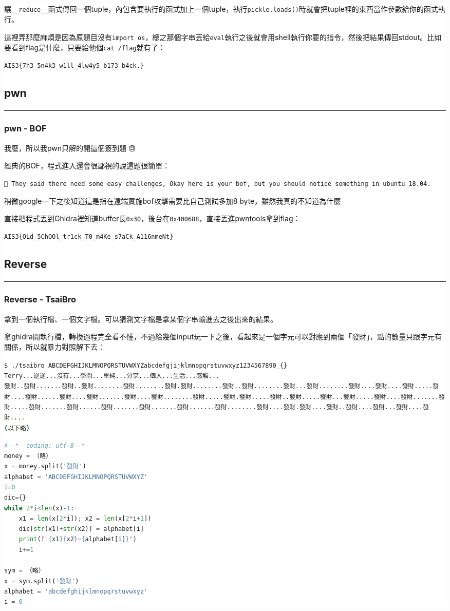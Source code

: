 讓`__reduce__`函式傳回一個tuple，內包含要執行的函式加上一個tuple，執行`pickle.loads()`時就會把tuple裡的東西當作參數給你的函式執行。

這裡弄那麼麻煩是因為原題目沒有`import os`，總之那個字串丟給`eval`執行之後就會用shell執行你要的指令，然後把結果傳回stdout。比如要看到flag是什麼，只要給他個`cat /flag`就有了：

```
AIS3{7h3_5n4k3_w1ll_4lw4y5_b173_b4ck.}
```

## pwn

-----------------

### pwn - BOF

我廢，所以我pwn只解的開這個簽到題 :sweat:

經典的BOF，程式進入還會很鄙視的說這題很簡單：

```
👻 They said there need some easy challenges, Okay here is your bof, but you should notice something in ubuntu 18.04.
```

稍微google一下之後知道這是指在遠端實施bof攻擊需要比自己測試多加8 byte，雖然我真的不知道為什麼

直接把程式丟到Ghidra裡知道buffer長`0x30`，後台在`0x400688`，直接丟進pwntools拿到flag：

```
AIS3{OLd_5ChOOl_tr1ck_T0_m4Ke_s7aCk_A116nmeNt}
```

## Reverse

----

### Reverse - TsaiBro

拿到一個執行檔、一個文字檔。可以猜測文字檔是拿某個字串輸進去之後出來的結果。

拿ghidra開執行檔，轉換過程完全看不懂，不過給幾個input玩一下之後，看起來是一個字元可以對應到兩個「發財」，點的數量只跟字元有關係，所以就暴力對照解下去：

```bash
$ ./tsaibro ABCDEFGHIJKLMNOPQRSTUVWXYZabcdefgjijklmnopqrstuvwxyz1234567890_{}
Terry...逆逆...沒有...學問...單純...分享...個人...生活...感觸...
發財..發財.......發財..發財........發財........發財.發財........發財..發財........發財...發財........發財....發財....發財.....發財....發財......發財....發財.......發財....發財........發財.....發財.發財.....發財..發財.....發財...發財.....發財....發財.......發財.....發財.......發財......發財.......發財.......發財.......發財........發財....發財.發財....發財..發財....發財...發財....發財....
(以下略)
```

```python
# -*- coding: utf-8 -*-
money = （略）
x = money.split('發財')
alphabet = 'ABCDEFGHIJKLMNOPQRSTUVWXYZ'
i=0
dic={}
while 2*i<len(x)-1:
    x1 = len(x[2*i]); x2 = len(x[2*i+1])
    dic[str(x1)+str(x2)] = alphabet[i]
    print(f"{x1}{x2}={alphabet[i]}")
    i+=1

sym = （略）
x = sym.split('發財')
alphabet = 'abcdefghijklmnopqrstuvwxyz'
i = 0
```
